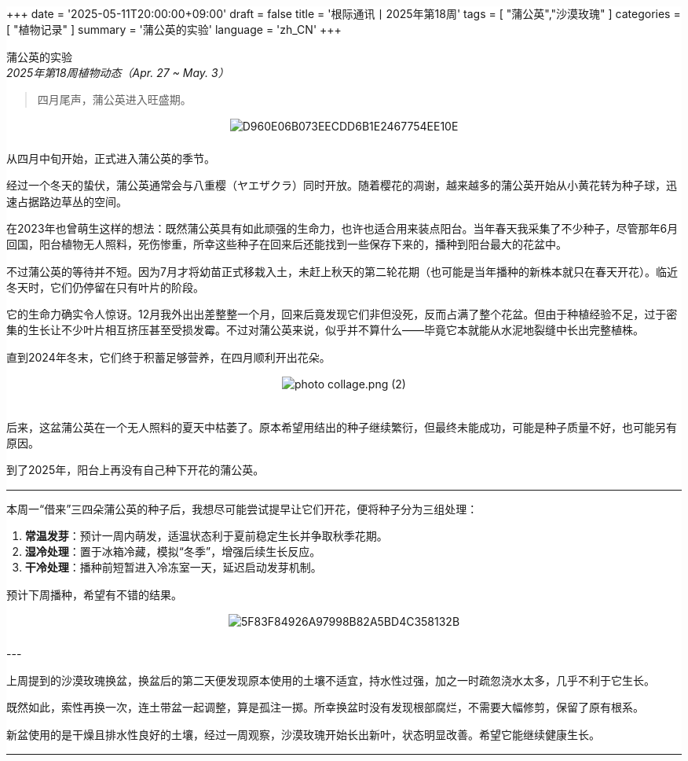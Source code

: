+++
date = '2025-05-11T20:00:00+09:00'
draft = false
title = '根际通讯丨2025年第18周'
tags = [ "蒲公英","沙漠玫瑰" ]
categories = [ "植物记录" ]
summary = '蒲公英的实验'
language = 'zh_CN'
+++



蒲公英的实验  
*2025年第18周植物动态（Apr. 27 ~ May. 3）*

> 四月尾声，蒲公英进入旺盛期。
<div style="text-align: center"><img width=80% height=80% img src="https://simp6.jpg5.su/images3/D960E06B073EECDD6B1E2467754EE10E029567463b133c2b.jpg" alt="D960E06B073EECDD6B1E2467754EE10E" border="0"/>
</div><br>
从四月中旬开始，正式进入蒲公英的季节。

经过一个冬天的蛰伏，蒲公英通常会与八重樱（ヤエザクラ）同时开放。随着樱花的凋谢，越来越多的蒲公英开始从小黄花转为种子球，迅速占据路边草丛的空间。

在2023年也曾萌生这样的想法：既然蒲公英具有如此顽强的生命力，也许也适合用来装点阳台。当年春天我采集了不少种子，尽管那年6月回国，阳台植物无人照料，死伤惨重，所幸这些种子在回来后还能找到一些保存下来的，播种到阳台最大的花盆中。

不过蒲公英的等待并不短。因为7月才将幼苗正式移栽入土，未赶上秋天的第二轮花期（也可能是当年播种的新株本就只在春天开花）。临近冬天时，它们仍停留在只有叶片的阶段。

它的生命力确实令人惊讶。12月我外出出差整整一个月，回来后竟发现它们非但没死，反而占满了整个花盆。但由于种植经验不足，过于密集的生长让不少叶片相互挤压甚至受损发霉。不过对蒲公英来说，似乎并不算什么——毕竟它本就能从水泥地裂缝中长出完整植株。

直到2024年冬末，它们终于积蓄足够营养，在四月顺利开出花朵。
<div style="text-align: center"><img width=100% height=100% img src="https://simp6.jpg5.su/images3/photo-collage.png-2ea965eb0da3124d4.png" alt="photo collage.png (2)" border="0"/>
</div><br>

后来，这盆蒲公英在一个无人照料的夏天中枯萎了。原本希望用结出的种子继续繁衍，但最终未能成功，可能是种子质量不好，也可能另有原因。

到了2025年，阳台上再没有自己种下开花的蒲公英。

---

本周一“借来”三四朵蒲公英的种子后，我想尽可能尝试提早让它们开花，便将种子分为三组处理：

1. **常温发芽**：预计一周内萌发，适温状态利于夏前稳定生长并争取秋季花期。
2. **湿冷处理**：置于冰箱冷藏，模拟“冬季”，增强后续生长反应。
3. **干冷处理**：播种前短暂进入冷冻室一天，延迟启动发芽机制。

预计下周播种，希望有不错的结果。
<div style="text-align: center"><img width=80% height=80% img src="https://simp6.jpg5.su/images3/5F83F84926A97998B82A5BD4C358132B80f185de464d2405.jpg" alt="5F83F84926A97998B82A5BD4C358132B" border="0"/>
</div><br>
---

上周提到的沙漠玫瑰换盆，换盆后的第二天便发现原本使用的土壤不适宜，持水性过强，加之一时疏忽浇水太多，几乎不利于它生长。

既然如此，索性再换一次，连土带盆一起调整，算是孤注一掷。所幸换盆时没有发现根部腐烂，不需要大幅修剪，保留了原有根系。

新盆使用的是干燥且排水性良好的土壤，经过一周观察，沙漠玫瑰开始长出新叶，状态明显改善。希望它能继续健康生长。

---
